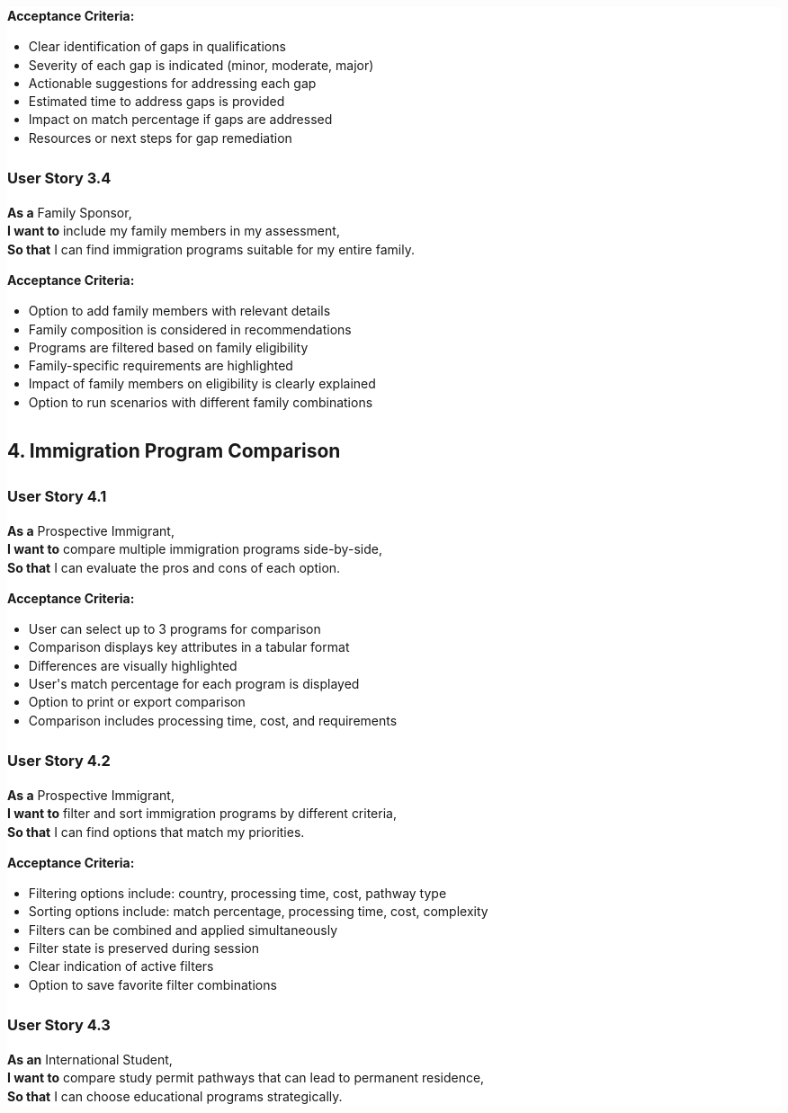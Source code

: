 **Acceptance Criteria:**
- Clear identification of gaps in qualifications
- Severity of each gap is indicated (minor, moderate, major)
- Actionable suggestions for addressing each gap
- Estimated time to address gaps is provided
- Impact on match percentage if gaps are addressed
- Resources or next steps for gap remediation

### User Story 3.4
**As a** Family Sponsor,  
**I want to** include my family members in my assessment,  
**So that** I can find immigration programs suitable for my entire family.

**Acceptance Criteria:**
- Option to add family members with relevant details
- Family composition is considered in recommendations
- Programs are filtered based on family eligibility
- Family-specific requirements are highlighted
- Impact of family members on eligibility is clearly explained
- Option to run scenarios with different family combinations

## 4. Immigration Program Comparison

### User Story 4.1
**As a** Prospective Immigrant,  
**I want to** compare multiple immigration programs side-by-side,  
**So that** I can evaluate the pros and cons of each option.

**Acceptance Criteria:**
- User can select up to 3 programs for comparison
- Comparison displays key attributes in a tabular format
- Differences are visually highlighted
- User's match percentage for each program is displayed
- Option to print or export comparison
- Comparison includes processing time, cost, and requirements

### User Story 4.2
**As a** Prospective Immigrant,  
**I want to** filter and sort immigration programs by different criteria,  
**So that** I can find options that match my priorities.

**Acceptance Criteria:**
- Filtering options include: country, processing time, cost, pathway type
- Sorting options include: match percentage, processing time, cost, complexity
- Filters can be combined and applied simultaneously
- Filter state is preserved during session
- Clear indication of active filters
- Option to save favorite filter combinations

### User Story 4.3
**As an** International Student,  
**I want to** compare study permit pathways that can lead to permanent residence,  
**So that** I can choose educational programs strategically.
